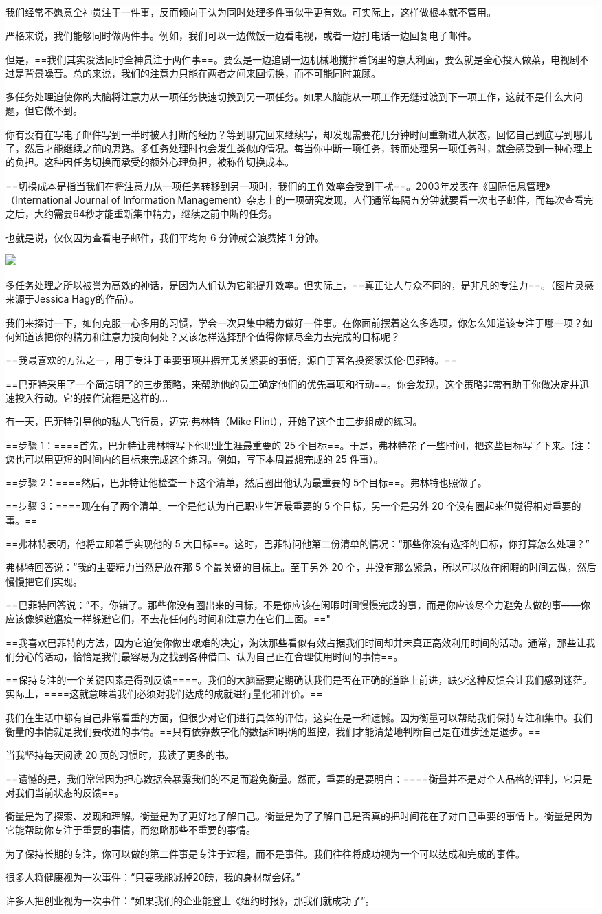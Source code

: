 我们经常不愿意全神贯注于一件事，反而倾向于认为同时处理多件事似乎更有效。可实际上，这样做根本就不管用。

严格来说，我们能够同时做两件事。例如，我们可以一边做饭一边看电视，或者一边打电话一边回复电子邮件。

但是，==我们其实没法同时全神贯注于两件事==。要么是一边追剧一边机械地搅拌着锅里的意大利面，要么就是全心投入做菜，电视剧不过是背景噪音。总的来说，我们的注意力只能在两者之间来回切换，而不可能同时兼顾。

多任务处理迫使你的大脑将注意力从一项任务快速切换到另一项任务。如果人脑能从一项工作无缝过渡到下一项工作，这就不是什么大问题，但它做不到。

你有没有在写电子邮件写到一半时被人打断的经历？等到聊完回来继续写，却发现需要花几分钟时间重新进入状态，回忆自己到底写到哪儿了，然后才能继续之前的思路。多任务处理时也会发生类似的情况。每当你中断一项任务，转而处理另一项任务时，就会感受到一种心理上的负担。这种因任务切换而承受的额外心理负担，被称作切换成本。

==切换成本是指当我们在将注意力从一项任务转移到另一项时，我们的工作效率会受到干扰==。2003年发表在《国际信息管理》（International Journal of Information Management）杂志上的一项研究发现，人们通常每隔五分钟就要看一次电子邮件，而每次查看完之后，大约需要64秒才能重新集中精力，继续之前中断的任务。

也就是说，仅仅因为查看电子邮件，我们平均每 6 分钟就会浪费掉 1 分钟。

![](https://proxy-prod.omnivore-image-cache.app/0x0,suXWyYvXz11zXwlF1oIKu6MGKvbqkoclOFpBPRoaC5nw/https://www.notion.so/image/https%3A%2F%2Fjamesclear.com%2Fwp-content%2Fuploads%2F2015%2F02%2Fmultitasking.jpg?table=block&id=20a9aad0-3b41-40be-84e2-d485c41e6b33&spaceId=218984fe-af4c-4cb7-8460-2a5a0f399beb&width=2000&userId=a2dbbd72-635a-47df-8629-d75e9e03d8b6&cache=v2)

多任务处理之所以被誉为高效的神话，是因为人们认为它能提升效率。但实际上，==真正让人与众不同的，是非凡的专注力==。（图片灵感来源于Jessica Hagy的作品）。

我们来探讨一下，如何克服一心多用的习惯，学会一次只集中精力做好一件事。在你面前摆着这么多选项，你怎么知道该专注于哪一项？如何知道该把你的精力和注意力投向何处？又该怎样选择那个值得你倾尽全力去完成的目标呢？

==我最喜欢的方法之一，用于专注于重要事项并摒弃无关紧要的事情，源自于著名投资家沃伦·巴菲特。==

==巴菲特采用了一个简洁明了的三步策略，来帮助他的员工确定他们的优先事项和行动==。你会发现，这个策略非常有助于你做决定并迅速投入行动。它的操作流程是这样的…

有一天，巴菲特引导他的私人飞行员，迈克·弗林特（Mike Flint），开始了这个由三步组成的练习。

==步骤 1：====首先，巴菲特让弗林特写下他职业生涯最重要的 25 个目标==。于是，弗林特花了一些时间，把这些目标写了下来。(注：您也可以用更短的时间内的目标来完成这个练习。例如，写下本周最想完成的 25 件事）。

==步骤 2：====然后，巴菲特让他检查一下这个清单，然后圈出他认为最重要的 5个目标==。弗林特也照做了。

==步骤 3：====现在有了两个清单。一个是他认为自己职业生涯最重要的 5 个目标，另一个是另外 20 个没有圈起来但觉得相对重要的事。==

==弗林特表明，他将立即着手实现他的 5 大目标==。这时，巴菲特问他第二份清单的情况：“那些你没有选择的目标，你打算怎么处理？”

弗林特回答说：“我的主要精力当然是放在那 5 个最关键的目标上。至于另外 20 个，并没有那么紧急，所以可以放在闲暇的时间去做，然后慢慢把它们实现。

==巴菲特回答说：”不，你错了。那些你没有圈出来的目标，不是你应该在闲暇时间慢慢完成的事，而是你应该尽全力避免去做的事——你应该像躲避瘟疫一样躲避它们，不去花任何的时间和注意力在它们上面。=="

==我喜欢巴菲特的方法，因为它迫使你做出艰难的决定，淘汰那些看似有效占据我们时间却并未真正高效利用时间的活动。通常，那些让我们分心的活动，恰恰是我们最容易为之找到各种借口、认为自己正在合理使用时间的事情==。

==保持专注的一个关键因素是得到反馈====。我们的大脑需要定期确认我们是否在正确的道路上前进，缺少这种反馈会让我们感到迷茫。实际上，====这就意味着我们必须对我们达成的成就进行量化和评价。==

我们在生活中都有自己非常看重的方面，但很少对它们进行具体的评估，这实在是一种遗憾。因为衡量可以帮助我们保持专注和集中。我们衡量的事情就是我们要改进的事情。==只有依靠数字化的数据和明确的监控，我们才能清楚地判断自己是在进步还是退步。==

当我坚持每天阅读 20 页的习惯时，我读了更多的书。

==遗憾的是，我们常常因为担心数据会暴露我们的不足而避免衡量。然而，重要的是要明白：====衡量并不是对个人品格的评判，它只是对我们当前状态的反馈==。

衡量是为了探索、发现和理解。衡量是为了更好地了解自己。衡量是为了了解自己是否真的把时间花在了对自己重要的事情上。衡量是因为它能帮助你专注于重要的事情，而忽略那些不重要的事情。

为了保持长期的专注，你可以做的第二件事是专注于过程，而不是事件。我们往往将成功视为一个可以达成和完成的事件。

很多人将健康视为一次事件：“只要我能减掉20磅，我的身材就会好。”

许多人把创业视为一次事件：“如果我们的企业能登上《纽约时报》，那我们就成功了”。
